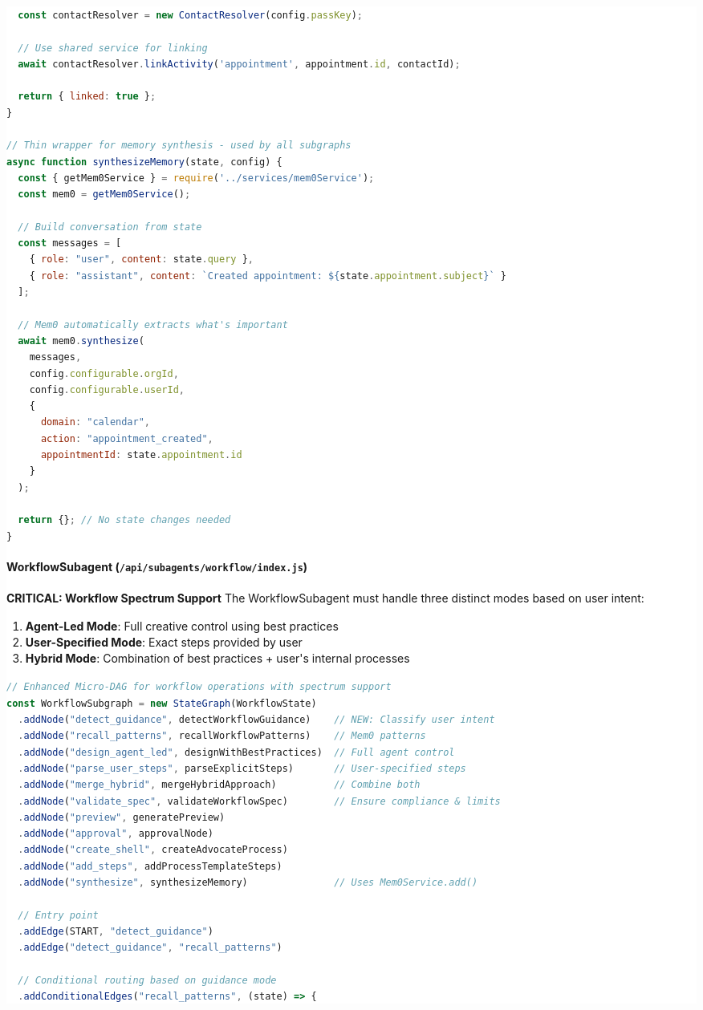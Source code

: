```javascript
  const contactResolver = new ContactResolver(config.passKey);
  
  // Use shared service for linking
  await contactResolver.linkActivity('appointment', appointment.id, contactId);
  
  return { linked: true };
}

// Thin wrapper for memory synthesis - used by all subgraphs
async function synthesizeMemory(state, config) {
  const { getMem0Service } = require('../services/mem0Service');
  const mem0 = getMem0Service();
  
  // Build conversation from state
  const messages = [
    { role: "user", content: state.query },
    { role: "assistant", content: `Created appointment: ${state.appointment.subject}` }
  ];
  
  // Mem0 automatically extracts what's important
  await mem0.synthesize(
    messages,
    config.configurable.orgId,
    config.configurable.userId,
    {
      domain: "calendar",
      action: "appointment_created",
      appointmentId: state.appointment.id
    }
  );
  
  return {}; // No state changes needed
}
```

#### WorkflowSubagent (`/api/subagents/workflow/index.js`)

**CRITICAL: Workflow Spectrum Support**
The WorkflowSubagent must handle three distinct modes based on user intent:
1. **Agent-Led Mode**: Full creative control using best practices
2. **User-Specified Mode**: Exact steps provided by user
3. **Hybrid Mode**: Combination of best practices + user's internal processes

```javascript
// Enhanced Micro-DAG for workflow operations with spectrum support
const WorkflowSubgraph = new StateGraph(WorkflowState)
  .addNode("detect_guidance", detectWorkflowGuidance)    // NEW: Classify user intent
  .addNode("recall_patterns", recallWorkflowPatterns)    // Mem0 patterns
  .addNode("design_agent_led", designWithBestPractices)  // Full agent control
  .addNode("parse_user_steps", parseExplicitSteps)       // User-specified steps
  .addNode("merge_hybrid", mergeHybridApproach)          // Combine both
  .addNode("validate_spec", validateWorkflowSpec)        // Ensure compliance & limits
  .addNode("preview", generatePreview)
  .addNode("approval", approvalNode)
  .addNode("create_shell", createAdvocateProcess)
  .addNode("add_steps", addProcessTemplateSteps)
  .addNode("synthesize", synthesizeMemory)               // Uses Mem0Service.add()
  
  // Entry point
  .addEdge(START, "detect_guidance")
  .addEdge("detect_guidance", "recall_patterns")
  
  // Conditional routing based on guidance mode
  .addConditionalEdges("recall_patterns", (state) => {
```
